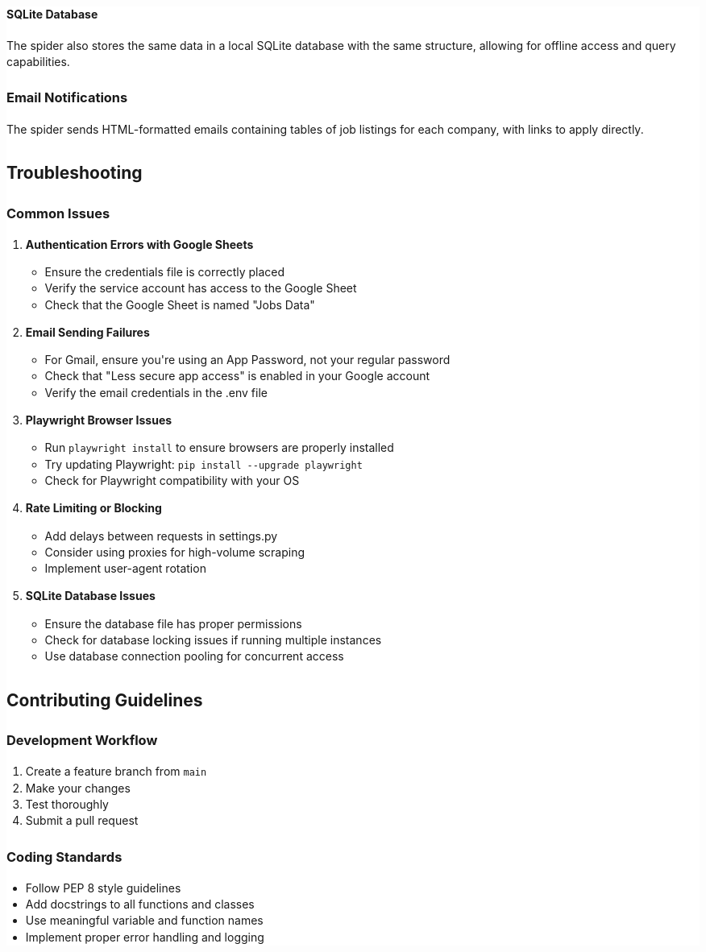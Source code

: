 #### SQLite Database

The spider also stores the same data in a local SQLite database with the same structure, allowing for offline access and query capabilities.

### Email Notifications

The spider sends HTML-formatted emails containing tables of job listings for each company, with links to apply directly.

## Troubleshooting

### Common Issues

1. **Authentication Errors with Google Sheets**
   - Ensure the credentials file is correctly placed
   - Verify the service account has access to the Google Sheet
   - Check that the Google Sheet is named "Jobs Data"

2. **Email Sending Failures**
   - For Gmail, ensure you're using an App Password, not your regular password
   - Check that "Less secure app access" is enabled in your Google account
   - Verify the email credentials in the .env file

3. **Playwright Browser Issues**
   - Run `playwright install` to ensure browsers are properly installed
   - Try updating Playwright: `pip install --upgrade playwright`
   - Check for Playwright compatibility with your OS

4. **Rate Limiting or Blocking**
   - Add delays between requests in settings.py
   - Consider using proxies for high-volume scraping
   - Implement user-agent rotation

5. **SQLite Database Issues**
   - Ensure the database file has proper permissions
   - Check for database locking issues if running multiple instances
   - Use database connection pooling for concurrent access

## Contributing Guidelines

### Development Workflow

1. Create a feature branch from `main`
2. Make your changes
3. Test thoroughly
4. Submit a pull request

### Coding Standards

- Follow PEP 8 style guidelines
- Add docstrings to all functions and classes
- Use meaningful variable and function names
- Implement proper error handling and logging
